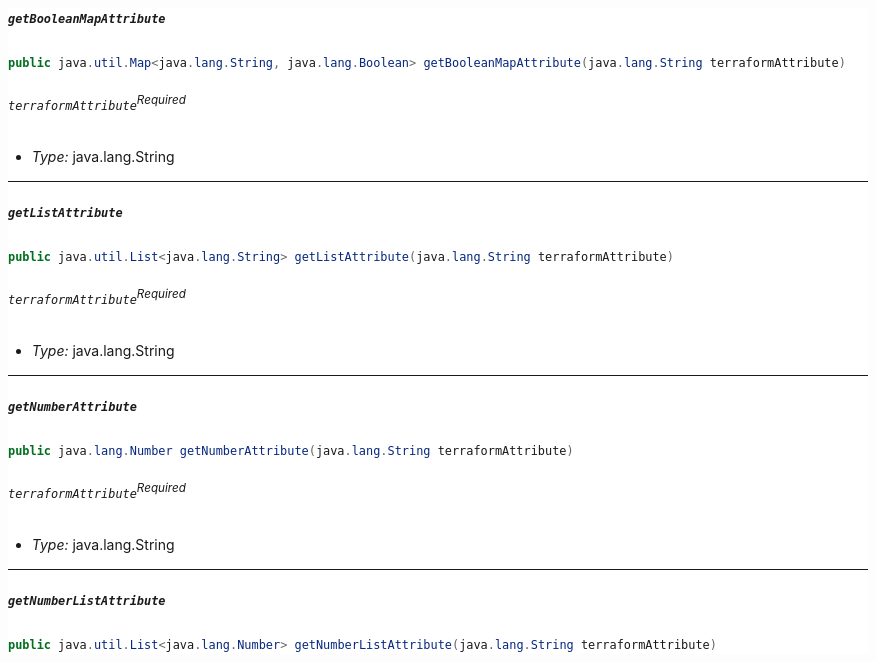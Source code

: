 ##### `getBooleanMapAttribute` <a name="getBooleanMapAttribute" id="@cdktf/provider-ionoscloud.privateCrossconnect.PrivateCrossconnect.getBooleanMapAttribute"></a>

```java
public java.util.Map<java.lang.String, java.lang.Boolean> getBooleanMapAttribute(java.lang.String terraformAttribute)
```

###### `terraformAttribute`<sup>Required</sup> <a name="terraformAttribute" id="@cdktf/provider-ionoscloud.privateCrossconnect.PrivateCrossconnect.getBooleanMapAttribute.parameter.terraformAttribute"></a>

- *Type:* java.lang.String

---

##### `getListAttribute` <a name="getListAttribute" id="@cdktf/provider-ionoscloud.privateCrossconnect.PrivateCrossconnect.getListAttribute"></a>

```java
public java.util.List<java.lang.String> getListAttribute(java.lang.String terraformAttribute)
```

###### `terraformAttribute`<sup>Required</sup> <a name="terraformAttribute" id="@cdktf/provider-ionoscloud.privateCrossconnect.PrivateCrossconnect.getListAttribute.parameter.terraformAttribute"></a>

- *Type:* java.lang.String

---

##### `getNumberAttribute` <a name="getNumberAttribute" id="@cdktf/provider-ionoscloud.privateCrossconnect.PrivateCrossconnect.getNumberAttribute"></a>

```java
public java.lang.Number getNumberAttribute(java.lang.String terraformAttribute)
```

###### `terraformAttribute`<sup>Required</sup> <a name="terraformAttribute" id="@cdktf/provider-ionoscloud.privateCrossconnect.PrivateCrossconnect.getNumberAttribute.parameter.terraformAttribute"></a>

- *Type:* java.lang.String

---

##### `getNumberListAttribute` <a name="getNumberListAttribute" id="@cdktf/provider-ionoscloud.privateCrossconnect.PrivateCrossconnect.getNumberListAttribute"></a>

```java
public java.util.List<java.lang.Number> getNumberListAttribute(java.lang.String terraformAttribute)
```

